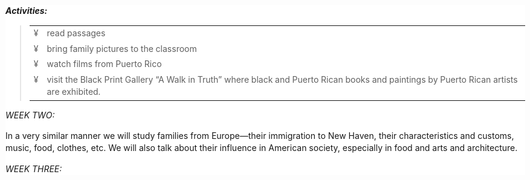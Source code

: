 <p>
<b>
<i>
<i>
<b>
Activities:
</b>
</i>
</i>
</b>
<br/>
</p>
<blockquote>
<dl>
<table border="0">
<tr>
<td>
¥
</td>
<td>
read passages
</td>
</tr>
<tr>
<td>
¥
</td>
<td>
bring family pictures to the classroom
</td>
</tr>
<tr>
<td>
¥
</td>
<td>
watch films from Puerto Rico
</td>
</tr>
<tr>
<td>
¥
</td>
<td>
visit the Black Print Gallery “A Walk in Truth” where black and Puerto Rican books and paintings by Puerto Rican artists are exhibited.
</td>
</tr>
</table>
</dl>
</blockquote>
<p>
<i>
WEEK TWO:
</i>
</p>
<p>
In a very similar manner we will study families from Europe—their immigration to New Haven, their characteristics and customs, music, food, clothes, etc. We will also talk about their influence in American society, especially in food and arts and architecture.
</p>
<p>
<i>
WEEK THREE: